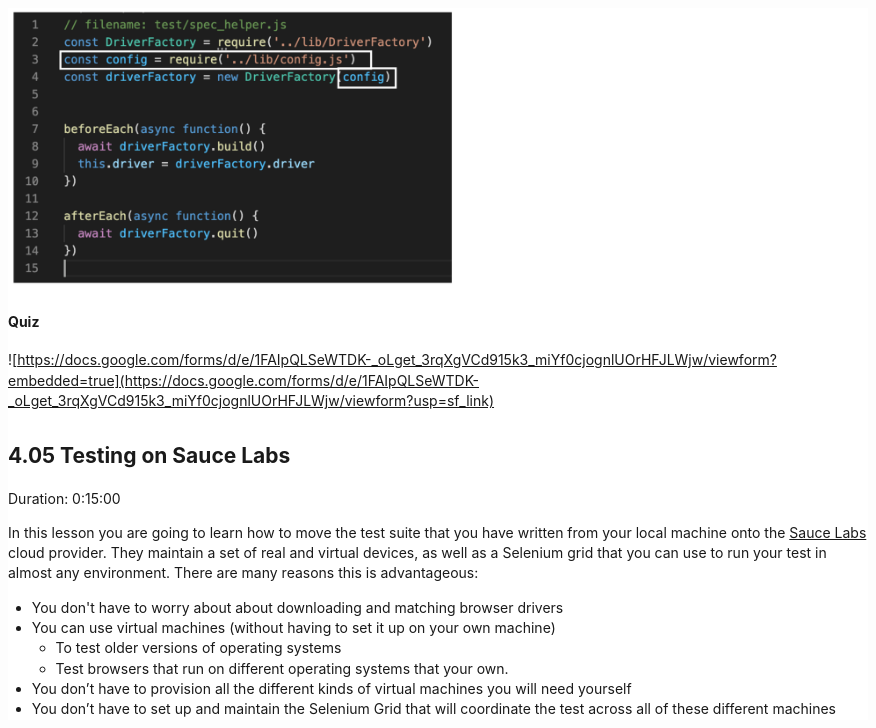 <img src="assets/4.04G.png" alt="4.04 Final Code Part 2" width="450"/>

#### Quiz

![https://docs.google.com/forms/d/e/1FAIpQLSeWTDK-_oLget_3rqXgVCd915k3_miYf0cjognlUOrHFJLWjw/viewform?embedded=true](https://docs.google.com/forms/d/e/1FAIpQLSeWTDK-_oLget_3rqXgVCd915k3_miYf0cjognlUOrHFJLWjw/viewform?usp=sf_link)


## 4.05  Testing on Sauce Labs
Duration: 0:15:00

In this lesson you are going to learn how to move the test suite that you have written from your local machine onto the [Sauce Labs](https://accounts.saucelabs.com/am/XUI/#login/?utm_source=referral&utm_medium=LMS&utm_campaign=link) cloud provider. They maintain a set of real and virtual devices, as well as a Selenium grid that you can use to run your test in almost any environment. There are many reasons this is advantageous:



* You don't have to worry about about downloading and matching browser drivers  
* You can use virtual machines (without having to set it up on your own machine)
    *   To test older versions of operating systems
    *   Test browsers that run on different operating systems that your own.
* You don’t have to provision all the different kinds of virtual machines you will need yourself
*   You don’t have to set up and maintain the Selenium Grid that will coordinate the test across all of these different machines
